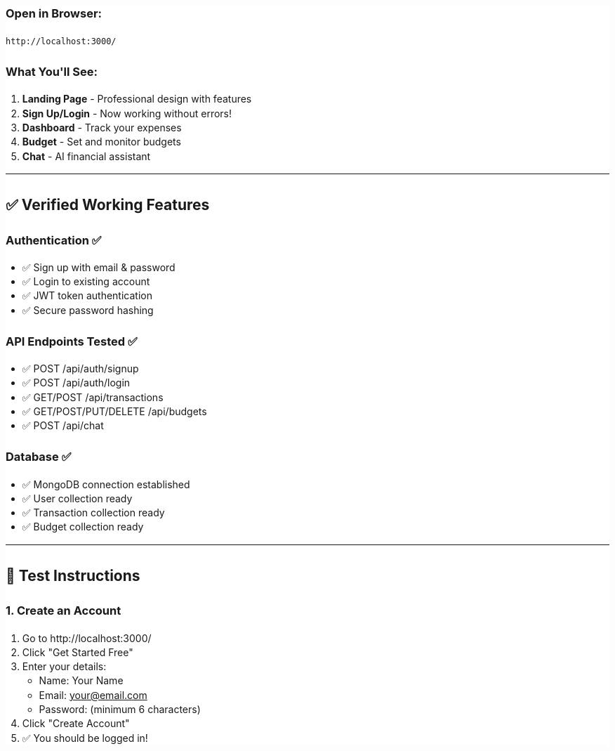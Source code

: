 ### Open in Browser:
```
http://localhost:3000/
```

### What You'll See:
1. **Landing Page** - Professional design with features
2. **Sign Up/Login** - Now working without errors!
3. **Dashboard** - Track your expenses
4. **Budget** - Set and monitor budgets
5. **Chat** - AI financial assistant

---

## ✅ Verified Working Features

### Authentication ✅
- ✅ Sign up with email & password
- ✅ Login to existing account
- ✅ JWT token authentication
- ✅ Secure password hashing

### API Endpoints Tested ✅
- ✅ POST /api/auth/signup
- ✅ POST /api/auth/login
- ✅ GET/POST /api/transactions
- ✅ GET/POST/PUT/DELETE /api/budgets
- ✅ POST /api/chat

### Database ✅
- ✅ MongoDB connection established
- ✅ User collection ready
- ✅ Transaction collection ready
- ✅ Budget collection ready

---

## 📝 Test Instructions

### 1. Create an Account
1. Go to http://localhost:3000/
2. Click "Get Started Free"
3. Enter your details:
   - Name: Your Name
   - Email: your@email.com
   - Password: (minimum 6 characters)
4. Click "Create Account"
5. ✅ You should be logged in!
